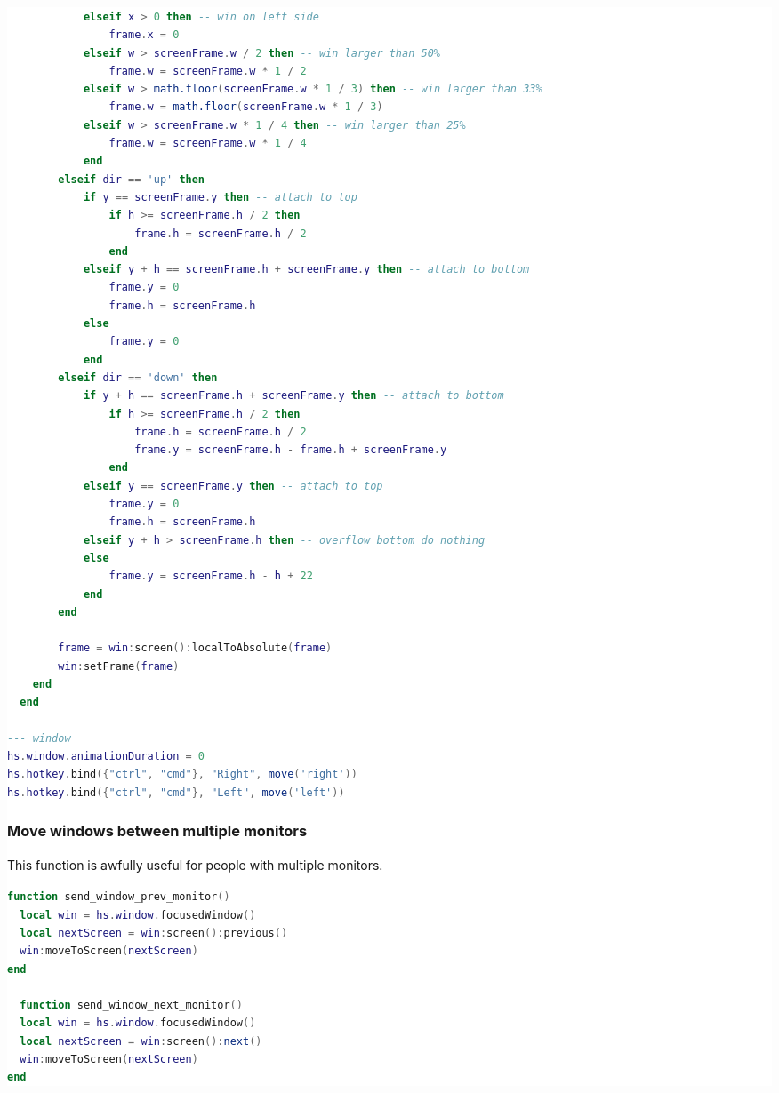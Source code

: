 ```lua
            elseif x > 0 then -- win on left side
                frame.x = 0
            elseif w > screenFrame.w / 2 then -- win larger than 50%
                frame.w = screenFrame.w * 1 / 2
            elseif w > math.floor(screenFrame.w * 1 / 3) then -- win larger than 33%
                frame.w = math.floor(screenFrame.w * 1 / 3)
            elseif w > screenFrame.w * 1 / 4 then -- win larger than 25%
                frame.w = screenFrame.w * 1 / 4
            end
        elseif dir == 'up' then
            if y == screenFrame.y then -- attach to top
                if h >= screenFrame.h / 2 then
                    frame.h = screenFrame.h / 2
                end
            elseif y + h == screenFrame.h + screenFrame.y then -- attach to bottom
                frame.y = 0
                frame.h = screenFrame.h
            else
                frame.y = 0
            end
        elseif dir == 'down' then
            if y + h == screenFrame.h + screenFrame.y then -- attach to bottom
                if h >= screenFrame.h / 2 then
                    frame.h = screenFrame.h / 2
                    frame.y = screenFrame.h - frame.h + screenFrame.y
                end
            elseif y == screenFrame.y then -- attach to top
                frame.y = 0
                frame.h = screenFrame.h
            elseif y + h > screenFrame.h then -- overflow bottom do nothing
            else
                frame.y = screenFrame.h - h + 22
            end
        end
  
        frame = win:screen():localToAbsolute(frame)
        win:setFrame(frame)
    end
  end

--- window
hs.window.animationDuration = 0
hs.hotkey.bind({"ctrl", "cmd"}, "Right", move('right'))
hs.hotkey.bind({"ctrl", "cmd"}, "Left", move('left'))
```

### Move windows between multiple monitors

This function is awfully useful for people with multiple monitors.

```lua
function send_window_prev_monitor()
  local win = hs.window.focusedWindow()
  local nextScreen = win:screen():previous()
  win:moveToScreen(nextScreen)
end
  
  function send_window_next_monitor()
  local win = hs.window.focusedWindow()
  local nextScreen = win:screen():next()
  win:moveToScreen(nextScreen)
end
```
